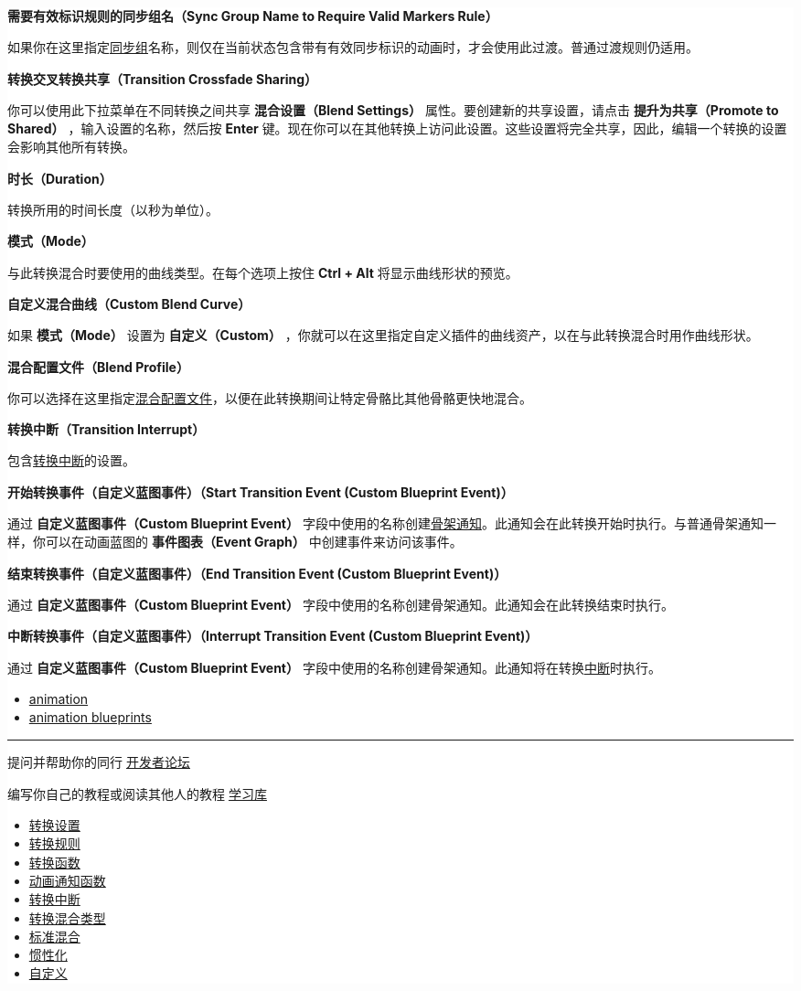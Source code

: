 **需要有效标识规则的同步组名（Sync Group Name to Require Valid Markers Rule）**

如果你在这里指定[同步组](/documentation/zh-cn/unreal-engine/animation-sync-groups-in-unreal-engine)名称，则仅在当前状态包含带有有效同步标识的动画时，才会使用此过渡。普通过渡规则仍适用。

**转换交叉转换共享（Transition Crossfade Sharing）**

你可以使用此下拉菜单在不同转换之间共享 **混合设置（Blend Settings）** 属性。要创建新的共享设置，请点击 **提升为共享（Promote to Shared）** ，输入设置的名称，然后按 **Enter** 键。现在你可以在其他转换上访问此设置。这些设置将完全共享，因此，编辑一个转换的设置会影响其他所有转换。

**时长（Duration）**

转换所用的时间长度（以秒为单位）。

**模式（Mode）**

与此转换混合时要使用的曲线类型。在每个选项上按住 **Ctrl + Alt** 将显示曲线形状的预览。

**自定义混合曲线（Custom Blend Curve）**

如果 **模式（Mode）** 设置为 **自定义（Custom）** ，你就可以在这里指定自定义插件的曲线资产，以在与此转换混合时用作曲线形状。

**混合配置文件（Blend Profile）**

你可以选择在这里指定[混合配置文件](/documentation/zh-cn/unreal-engine/blend-masks-and-blend-profiles-in-unreal-engine#%E6%B7%B7%E5%90%88%E9%85%8D%E7%BD%AE%E6%96%87%E4%BB%B6)，以便在此转换期间让特定骨骼比其他骨骼更快地混合。

**转换中断（Transition Interrupt）**

包含[转换中断](/documentation/zh-cn/unreal-engine/transition-rules-in-unreal-engine#%E8%BD%AC%E6%8D%A2%E4%B8%AD%E6%96%AD)的设置。

**开始转换事件（自定义蓝图事件）（Start Transition Event (Custom Blueprint Event)）**

通过 **自定义蓝图事件（Custom Blueprint Event）** 字段中使用的名称创建[骨架通知](/documentation/zh-cn/unreal-engine/animation-curves-in-unreal-engine#%E9%AA%A8%E6%9E%B6%E9%80%9A%E7%9F%A5)。此通知会在此转换开始时执行。与普通骨架通知一样，你可以在动画蓝图的 **事件图表（Event Graph）** 中创建事件来访问该事件。

**结束转换事件（自定义蓝图事件）（End Transition Event (Custom Blueprint Event)）**

通过 **自定义蓝图事件（Custom Blueprint Event）** 字段中使用的名称创建骨架通知。此通知会在此转换结束时执行。

**中断转换事件（自定义蓝图事件）（Interrupt Transition Event (Custom Blueprint Event)）**

通过 **自定义蓝图事件（Custom Blueprint Event）** 字段中使用的名称创建骨架通知。此通知将在转换[中断](/documentation/zh-cn/unreal-engine/transition-rules-in-unreal-engine#%E8%BD%AC%E6%8D%A2%E4%B8%AD%E6%96%AD)时执行。

-   [animation](https://dev.epicgames.com/community/search?query=animation)
-   [animation blueprints](https://dev.epicgames.com/community/search?query=animation%20blueprints)

* * *

提问并帮助你的同行 [开发者论坛](https://forums.unrealengine.com/categories?tag=unreal-engine)

编写你自己的教程或阅读其他人的教程 [学习库](https://dev.epicgames.com/community/unreal-engine/learning)

-   [转换设置](/documentation/zh-cn/unreal-engine/transition-rules-in-unreal-engine#%E8%BD%AC%E6%8D%A2%E8%AE%BE%E7%BD%AE)
-   [转换规则](/documentation/zh-cn/unreal-engine/transition-rules-in-unreal-engine#%E8%BD%AC%E6%8D%A2%E8%A7%84%E5%88%99)
-   [转换函数](/documentation/zh-cn/unreal-engine/transition-rules-in-unreal-engine#%E8%BD%AC%E6%8D%A2%E5%87%BD%E6%95%B0)
-   [动画通知函数](/documentation/zh-cn/unreal-engine/transition-rules-in-unreal-engine#%E5%8A%A8%E7%94%BB%E9%80%9A%E7%9F%A5%E5%87%BD%E6%95%B0)
-   [转换中断](/documentation/zh-cn/unreal-engine/transition-rules-in-unreal-engine#%E8%BD%AC%E6%8D%A2%E4%B8%AD%E6%96%AD)
-   [转换混合类型](/documentation/zh-cn/unreal-engine/transition-rules-in-unreal-engine#%E8%BD%AC%E6%8D%A2%E6%B7%B7%E5%90%88%E7%B1%BB%E5%9E%8B)
-   [标准混合](/documentation/zh-cn/unreal-engine/transition-rules-in-unreal-engine#%E6%A0%87%E5%87%86%E6%B7%B7%E5%90%88)
-   [惯性化](/documentation/zh-cn/unreal-engine/transition-rules-in-unreal-engine#%E6%83%AF%E6%80%A7%E5%8C%96)
-   [自定义](/documentation/zh-cn/unreal-engine/transition-rules-in-unreal-engine#%E8%87%AA%E5%AE%9A%E4%B9%89)